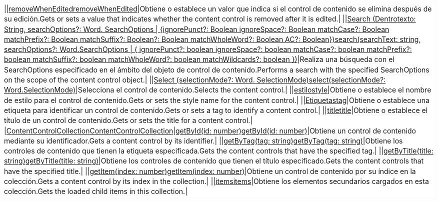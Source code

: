 ||[<span data-ttu-id="d06d8-204">removeWhenEdited</span><span class="sxs-lookup"><span data-stu-id="d06d8-204">removeWhenEdited</span></span>](/javascript/api/word/word.contentcontrol#removewhenedited)|<span data-ttu-id="d06d8-205">Obtiene o establece un valor que indica si el control de contenido se elimina después de su edición.</span><span class="sxs-lookup"><span data-stu-id="d06d8-205">Gets or sets a value that indicates whether the content control is removed after it is edited.</span></span>|
||[<span data-ttu-id="d06d8-206">Search (Dentrotexto: String, searchOptions?: Word. SearchOptions \| {ignorePunct?: Boolean ignoreSpace?: Boolean matchCase?: Boolean matchPrefix?: Boolean matchSuffix?: Boolean?: Boolean matchWholeWord?: Boolean AC?: Boolean})</span><span class="sxs-lookup"><span data-stu-id="d06d8-206">search(searchText: string, searchOptions?: Word.SearchOptions \| {            ignorePunct?: boolean            ignoreSpace?: boolean            matchCase?: boolean            matchPrefix?: boolean            matchSuffix?: boolean            matchWholeWord?: boolean            matchWildcards?: boolean        })</span></span>](/javascript/api/word/word.contentcontrol#search-searchtext--searchoptions--ignorepunct--ignorespace--matchcase--matchprefix--matchsuffix--matchwholeword--matchwildcards-)|<span data-ttu-id="d06d8-207">Realiza una búsqueda con el SearchOptions especificado en el ámbito del objeto de control de contenido.</span><span class="sxs-lookup"><span data-stu-id="d06d8-207">Performs a search with the specified SearchOptions on the scope of the content control object.</span></span>|
||[<span data-ttu-id="d06d8-208">Select (selectionMode?: Word. SelectionMode)</span><span class="sxs-lookup"><span data-stu-id="d06d8-208">select(selectionMode?: Word.SelectionMode)</span></span>](/javascript/api/word/word.contentcontrol#select-selectionmode-)|<span data-ttu-id="d06d8-209">Selecciona el control de contenido.</span><span class="sxs-lookup"><span data-stu-id="d06d8-209">Selects the content control.</span></span>|
||[<span data-ttu-id="d06d8-210">estilo</span><span class="sxs-lookup"><span data-stu-id="d06d8-210">style</span></span>](/javascript/api/word/word.contentcontrol#style)|<span data-ttu-id="d06d8-211">Obtiene o establece el nombre de estilo para el control de contenido.</span><span class="sxs-lookup"><span data-stu-id="d06d8-211">Gets or sets the style name for the content control.</span></span>|
||[<span data-ttu-id="d06d8-212">Etiquetas</span><span class="sxs-lookup"><span data-stu-id="d06d8-212">tag</span></span>](/javascript/api/word/word.contentcontrol#tag)|<span data-ttu-id="d06d8-213">Obtiene o establece una etiqueta para identificar un control de contenido.</span><span class="sxs-lookup"><span data-stu-id="d06d8-213">Gets or sets a tag to identify a content control.</span></span>|
||[<span data-ttu-id="d06d8-214">title</span><span class="sxs-lookup"><span data-stu-id="d06d8-214">title</span></span>](/javascript/api/word/word.contentcontrol#title)|<span data-ttu-id="d06d8-215">Obtiene o establece el título de un control de contenido.</span><span class="sxs-lookup"><span data-stu-id="d06d8-215">Gets or sets the title for a content control.</span></span>|
|[<span data-ttu-id="d06d8-216">ContentControlCollection</span><span class="sxs-lookup"><span data-stu-id="d06d8-216">ContentControlCollection</span></span>](/javascript/api/word/word.contentcontrolcollection)|[<span data-ttu-id="d06d8-217">getById(id: number)</span><span class="sxs-lookup"><span data-stu-id="d06d8-217">getById(id: number)</span></span>](/javascript/api/word/word.contentcontrolcollection#getbyid-id-)|<span data-ttu-id="d06d8-218">Obtiene un control de contenido mediante su identificador.</span><span class="sxs-lookup"><span data-stu-id="d06d8-218">Gets a content control by its identifier.</span></span>|
||[<span data-ttu-id="d06d8-219">getByTag(tag: string)</span><span class="sxs-lookup"><span data-stu-id="d06d8-219">getByTag(tag: string)</span></span>](/javascript/api/word/word.contentcontrolcollection#getbytag-tag-)|<span data-ttu-id="d06d8-220">Obtiene los controles de contenido que tienen la etiqueta especificada.</span><span class="sxs-lookup"><span data-stu-id="d06d8-220">Gets the content controls that have the specified tag.</span></span>|
||[<span data-ttu-id="d06d8-221">getByTitle(title: string)</span><span class="sxs-lookup"><span data-stu-id="d06d8-221">getByTitle(title: string)</span></span>](/javascript/api/word/word.contentcontrolcollection#getbytitle-title-)|<span data-ttu-id="d06d8-222">Obtiene los controles de contenido que tienen el título especificado.</span><span class="sxs-lookup"><span data-stu-id="d06d8-222">Gets the content controls that have the specified title.</span></span>|
||[<span data-ttu-id="d06d8-223">getItem(index: number)</span><span class="sxs-lookup"><span data-stu-id="d06d8-223">getItem(index: number)</span></span>](/javascript/api/word/word.contentcontrolcollection#getitem-index-)|<span data-ttu-id="d06d8-224">Obtiene un control de contenido por su índice en la colección.</span><span class="sxs-lookup"><span data-stu-id="d06d8-224">Gets a content control by its index in the collection.</span></span>|
||[<span data-ttu-id="d06d8-225">items</span><span class="sxs-lookup"><span data-stu-id="d06d8-225">items</span></span>](/javascript/api/word/word.contentcontrolcollection#items)|<span data-ttu-id="d06d8-226">Obtiene los elementos secundarios cargados en esta colección.</span><span class="sxs-lookup"><span data-stu-id="d06d8-226">Gets the loaded child items in this collection.</span></span>|